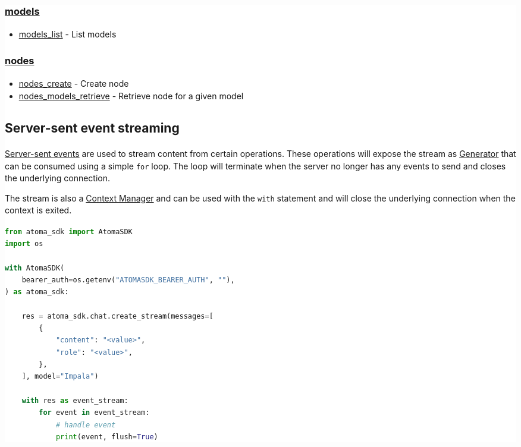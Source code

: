 ### [models](https://github.com/atoma-network/atoma-sdk-python/blob/master/docs/sdks/models/README.md)

* [models_list](https://github.com/atoma-network/atoma-sdk-python/blob/master/docs/sdks/models/README.md#models_list) - List models

### [nodes](https://github.com/atoma-network/atoma-sdk-python/blob/master/docs/sdks/nodes/README.md)

* [nodes_create](https://github.com/atoma-network/atoma-sdk-python/blob/master/docs/sdks/nodes/README.md#nodes_create) - Create node
* [nodes_models_retrieve](https://github.com/atoma-network/atoma-sdk-python/blob/master/docs/sdks/nodes/README.md#nodes_models_retrieve) - Retrieve node for a given model

</details>



## Server-sent event streaming

[Server-sent events][mdn-sse] are used to stream content from certain
operations. These operations will expose the stream as [Generator][generator] that
can be consumed using a simple `for` loop. The loop will
terminate when the server no longer has any events to send and closes the
underlying connection.  

The stream is also a [Context Manager][context-manager] and can be used with the `with` statement and will close the
underlying connection when the context is exited.

```python
from atoma_sdk import AtomaSDK
import os

with AtomaSDK(
    bearer_auth=os.getenv("ATOMASDK_BEARER_AUTH", ""),
) as atoma_sdk:

    res = atoma_sdk.chat.create_stream(messages=[
        {
            "content": "<value>",
            "role": "<value>",
        },
    ], model="Impala")

    with res as event_stream:
        for event in event_stream:
            # handle event
            print(event, flush=True)

```

[mdn-sse]: https://developer.mozilla.org/en-US/docs/Web/API/Server-sent_events/Using_server-sent_events
[generator]: https://book.pythontips.com/en/latest/generators.html
[context-manager]: https://book.pythontips.com/en/latest/context_managers.html



